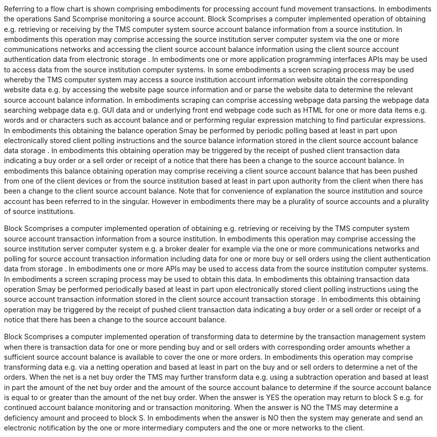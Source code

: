Referring to a flow chart is shown comprising embodiments for processing account fund movement transactions. In embodiments the operations Sand Scomprise monitoring a source account. Block Scomprises a computer implemented operation of obtaining e.g. retrieving or receiving by the TMS computer system source account balance information from a source institution. In embodiments this operation may comprise accessing the source institution server computer system via the one or more communications networks and accessing the client source account balance information using the client source account authentication data from electronic storage . In embodiments one or more application programming interfaces APIs may be used to access data from the source institution computer systems. In some embodiments a screen scraping process may be used whereby the TMS computer system may access a source institution account information website obtain the corresponding website data e.g. by accessing the website page source information and or parse the website data to determine the relevant source account balance information. In embodiments scraping can comprise accessing webpage data parsing the webpage data searching webpage data e.g. GUI data and or underlying front end webpage code such as HTML for one or more data items e.g. words and or characters such as account balance and or performing regular expression matching to find particular expressions. In embodiments this obtaining the balance operation Smay be performed by periodic polling based at least in part upon electronically stored client polling instructions and the source balance information stored in the client source account balance data storage . In embodiments this obtaining operation may be triggered by the receipt of pushed client transaction data indicating a buy order or a sell order or receipt of a notice that there has been a change to the source account balance. In embodiments this balance obtaining operation may comprise receiving a client source account balance that has been pushed from one of the client devices or from the source institution based at least in part upon authority from the client when there has been a change to the client source account balance. Note that for convenience of explanation the source institution and source account has been referred to in the singular. However in embodiments there may be a plurality of source accounts and a plurality of source institutions.

Block Scomprises a computer implemented operation of obtaining e.g. retrieving or receiving by the TMS computer system source account transaction information from a source institution. In embodiments this operation may comprise accessing the source institution server computer system e.g. a broker dealer for example via the one or more communications networks and polling for source account transaction information including data for one or more buy or sell orders using the client authentication data from storage . In embodiments one or more APIs may be used to access data from the source institution computer systems. In embodiments a screen scraping process may be used to obtain this data. In embodiments this obtaining transaction data operation Smay be performed periodically based at least in part upon electronically stored client polling instructions using the source account transaction information stored in the client source account transaction storage . In embodiments this obtaining operation may be triggered by the receipt of pushed client transaction data indicating a buy order or a sell order or receipt of a notice that there has been a change to the source account balance.

Block Scomprises a computer implemented operation of transforming data to determine by the transaction management system when there is transaction data for one or more pending buy and or sell orders with corresponding order amounts whether a sufficient source account balance is available to cover the one or more orders. In embodiments this operation may comprise transforming data e.g. via a netting operation and based at least in part on the buy and or sell orders to determine a net of the orders. When the net is a net buy order the TMS may further transform data e.g. using a subtraction operation and based at least in part the amount of the net buy order and the amount of the source account balance to determine if the source account balance is equal to or greater than the amount of the net buy order. When the answer is YES the operation may return to block S e.g. for continued account balance monitoring and or transaction monitoring. When the answer is NO the TMS may determine a deficiency amount and proceed to block S. In embodiments when the answer is NO then the system may generate and send an electronic notification by the one or more intermediary computers and the one or more networks to the client.
